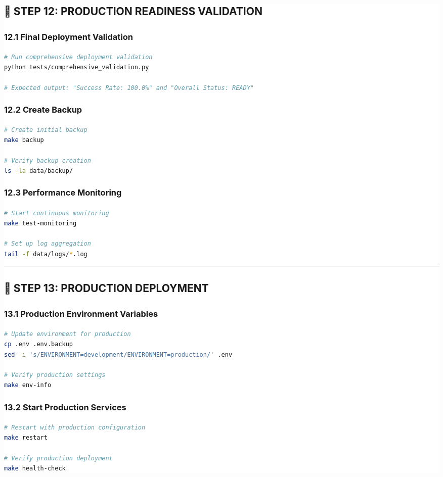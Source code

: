 
## 🎯 **STEP 12: PRODUCTION READINESS VALIDATION**

### 12.1 Final Deployment Validation
```bash
# Run comprehensive deployment validation
python tests/comprehensive_validation.py

# Expected output: "Success Rate: 100.0%" and "Overall Status: READY"
```

### 12.2 Create Backup
```bash
# Create initial backup
make backup

# Verify backup creation
ls -la data/backup/
```

### 12.3 Performance Monitoring
```bash
# Start continuous monitoring
make test-monitoring

# Set up log aggregation
tail -f data/logs/*.log
```

---

## 🚦 **STEP 13: PRODUCTION DEPLOYMENT**

### 13.1 Production Environment Variables
```bash
# Update environment for production
cp .env .env.backup
sed -i 's/ENVIRONMENT=development/ENVIRONMENT=production/' .env

# Verify production settings
make env-info
```

### 13.2 Start Production Services
```bash
# Restart with production configuration
make restart

# Verify production deployment
make health-check
```
